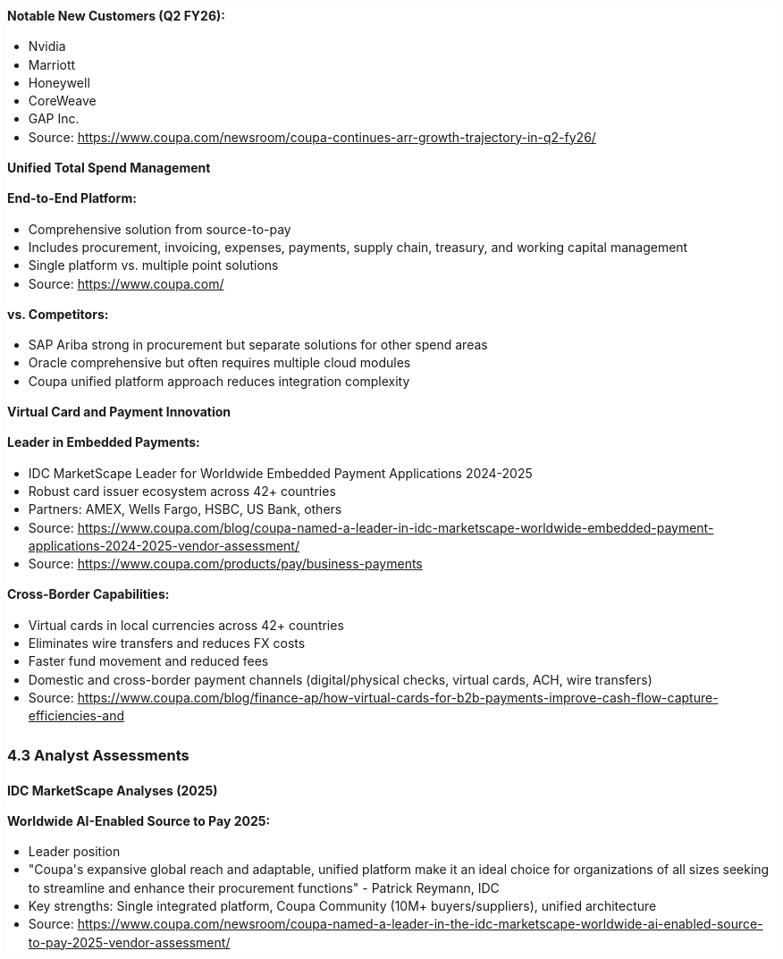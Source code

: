 **Notable New Customers (Q2 FY26):**
- Nvidia
- Marriott
- Honeywell
- CoreWeave
- GAP Inc.
- Source: https://www.coupa.com/newsroom/coupa-continues-arr-growth-trajectory-in-q2-fy26/

**Unified Total Spend Management**

**End-to-End Platform:**
- Comprehensive solution from source-to-pay
- Includes procurement, invoicing, expenses, payments, supply chain, treasury, and working capital management
- Single platform vs. multiple point solutions
- Source: https://www.coupa.com/

**vs. Competitors:**
- SAP Ariba strong in procurement but separate solutions for other spend areas
- Oracle comprehensive but often requires multiple cloud modules
- Coupa unified platform approach reduces integration complexity

**Virtual Card and Payment Innovation**

**Leader in Embedded Payments:**
- IDC MarketScape Leader for Worldwide Embedded Payment Applications 2024-2025
- Robust card issuer ecosystem across 42+ countries
- Partners: AMEX, Wells Fargo, HSBC, US Bank, others
- Source: https://www.coupa.com/blog/coupa-named-a-leader-in-idc-marketscape-worldwide-embedded-payment-applications-2024-2025-vendor-assessment/
- Source: https://www.coupa.com/products/pay/business-payments

**Cross-Border Capabilities:**
- Virtual cards in local currencies across 42+ countries
- Eliminates wire transfers and reduces FX costs
- Faster fund movement and reduced fees
- Domestic and cross-border payment channels (digital/physical checks, virtual cards, ACH, wire transfers)
- Source: https://www.coupa.com/blog/finance-ap/how-virtual-cards-for-b2b-payments-improve-cash-flow-capture-efficiencies-and

### 4.3 Analyst Assessments

**IDC MarketScape Analyses (2025)**

**Worldwide AI-Enabled Source to Pay 2025:**
- Leader position
- "Coupa's expansive global reach and adaptable, unified platform make it an ideal choice for organizations of all sizes seeking to streamline and enhance their procurement functions" - Patrick Reymann, IDC
- Key strengths: Single integrated platform, Coupa Community (10M+ buyers/suppliers), unified architecture
- Source: https://www.coupa.com/newsroom/coupa-named-a-leader-in-the-idc-marketscape-worldwide-ai-enabled-source-to-pay-2025-vendor-assessment/
